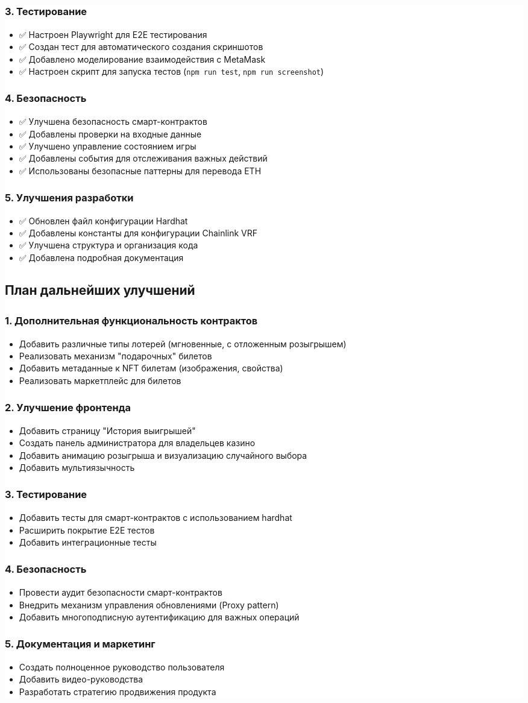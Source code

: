 ### 3. Тестирование
- ✅ Настроен Playwright для E2E тестирования
- ✅ Создан тест для автоматического создания скриншотов
- ✅ Добавлено моделирование взаимодействия с MetaMask
- ✅ Настроен скрипт для запуска тестов (`npm run test`, `npm run screenshot`)

### 4. Безопасность
- ✅ Улучшена безопасность смарт-контрактов
- ✅ Добавлены проверки на входные данные
- ✅ Улучшено управление состоянием игры
- ✅ Добавлены события для отслеживания важных действий
- ✅ Использованы безопасные паттерны для перевода ETH

### 5. Улучшения разработки
- ✅ Обновлен файл конфигурации Hardhat
- ✅ Добавлены константы для конфигурации Chainlink VRF
- ✅ Улучшена структура и организация кода
- ✅ Добавлена подробная документация

## План дальнейших улучшений

### 1. Дополнительная функциональность контрактов
- Добавить различные типы лотерей (мгновенные, с отложенным розыгрышем)
- Реализовать механизм "подарочных" билетов
- Добавить метаданные к NFT билетам (изображения, свойства)
- Реализовать маркетплейс для билетов

### 2. Улучшение фронтенда
- Добавить страницу "История выигрышей"
- Создать панель администратора для владельцев казино
- Добавить анимацию розыгрыша и визуализацию случайного выбора
- Добавить мультиязычность

### 3. Тестирование
- Добавить тесты для смарт-контрактов с использованием hardhat
- Расширить покрытие E2E тестов
- Добавить интеграционные тесты

### 4. Безопасность
- Провести аудит безопасности смарт-контрактов
- Внедрить механизм управления обновлениями (Proxy pattern)
- Добавить многоподписную аутентификацию для важных операций

### 5. Документация и маркетинг
- Создать полноценное руководство пользователя
- Добавить видео-руководства
- Разработать стратегию продвижения продукта

